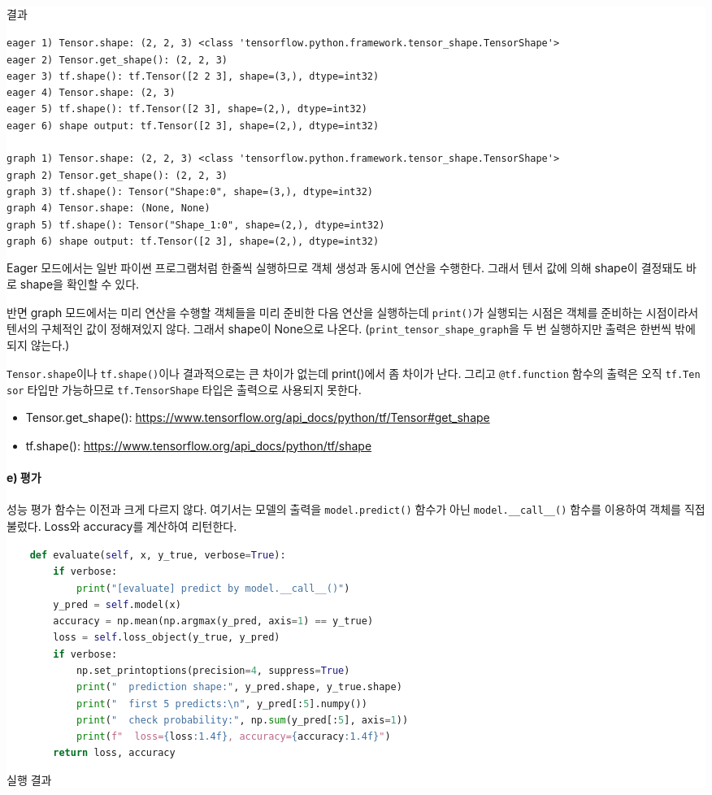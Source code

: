 결과

```
eager 1) Tensor.shape: (2, 2, 3) <class 'tensorflow.python.framework.tensor_shape.TensorShape'>
eager 2) Tensor.get_shape(): (2, 2, 3)
eager 3) tf.shape(): tf.Tensor([2 2 3], shape=(3,), dtype=int32)
eager 4) Tensor.shape: (2, 3)
eager 5) tf.shape(): tf.Tensor([2 3], shape=(2,), dtype=int32)
eager 6) shape output: tf.Tensor([2 3], shape=(2,), dtype=int32)

graph 1) Tensor.shape: (2, 2, 3) <class 'tensorflow.python.framework.tensor_shape.TensorShape'>
graph 2) Tensor.get_shape(): (2, 2, 3)
graph 3) tf.shape(): Tensor("Shape:0", shape=(3,), dtype=int32)
graph 4) Tensor.shape: (None, None)
graph 5) tf.shape(): Tensor("Shape_1:0", shape=(2,), dtype=int32)
graph 6) shape output: tf.Tensor([2 3], shape=(2,), dtype=int32)
```



Eager 모드에서는 일반 파이썬 프로그램처럼 한줄씩 실행하므로 객체 생성과 동시에 연산을 수행한다. 그래서 텐서 값에 의해 shape이 결정돼도 바로 shape을 확인할 수 있다.

반면 graph 모드에서는 미리 연산을 수행할 객체들을 미리 준비한 다음 연산을 실행하는데 `print()`가 실행되는 시점은 객체를 준비하는 시점이라서 텐서의 구체적인 값이 정해져있지 않다. 그래서 shape이 None으로 나온다. (`print_tensor_shape_graph`을 두 번 실행하지만 출력은 한번씩 밖에 되지 않는다.)  

`Tensor.shape`이나 `tf.shape()`이나 결과적으로는 큰 차이가 없는데 print()에서 좀 차이가 난다. 그리고 `@tf.function` 함수의 출력은 오직 `tf.Tensor` 타입만 가능하므로 `tf.TensorShape` 타입은 출력으로 사용되지 못한다.

- Tensor.get_shape(): <https://www.tensorflow.org/api_docs/python/tf/Tensor#get_shape>

- tf.shape(): <https://www.tensorflow.org/api_docs/python/tf/shape>



#### e) 평가

성능 평가 함수는 이전과 크게 다르지 않다. 여기서는 모델의 출력을 `model.predict()` 함수가 아닌 `model.__call__()` 함수를 이용하여 객체를 직접 불렀다. Loss와 accuracy를 계산하여 리턴한다.

```python
    def evaluate(self, x, y_true, verbose=True):
        if verbose:
            print("[evaluate] predict by model.__call__()")
        y_pred = self.model(x)
        accuracy = np.mean(np.argmax(y_pred, axis=1) == y_true)
        loss = self.loss_object(y_true, y_pred)
        if verbose:
            np.set_printoptions(precision=4, suppress=True)
            print("  prediction shape:", y_pred.shape, y_true.shape)
            print("  first 5 predicts:\n", y_pred[:5].numpy())
            print("  check probability:", np.sum(y_pred[:5], axis=1))
            print(f"  loss={loss:1.4f}, accuracy={accuracy:1.4f}")
        return loss, accuracy
```

실행 결과
